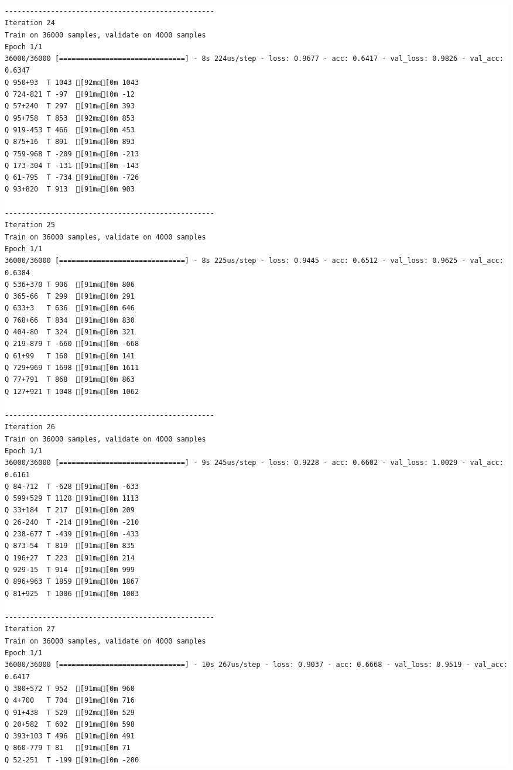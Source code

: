     --------------------------------------------------
    Iteration 24
    Train on 36000 samples, validate on 4000 samples
    Epoch 1/1
    36000/36000 [==============================] - 8s 224us/step - loss: 0.9677 - acc: 0.6417 - val_loss: 0.9826 - val_acc: 0.6347
    Q 950+93  T 1043 [92m☑[0m 1043
    Q 724-821 T -97  [91m☒[0m -12 
    Q 57+240  T 297  [91m☒[0m 393 
    Q 95+758  T 853  [92m☑[0m 853 
    Q 919-453 T 466  [91m☒[0m 453 
    Q 875+16  T 891  [91m☒[0m 893 
    Q 759-968 T -209 [91m☒[0m -213
    Q 173-304 T -131 [91m☒[0m -143
    Q 61-795  T -734 [91m☒[0m -726
    Q 93+820  T 913  [91m☒[0m 903 
    
    --------------------------------------------------
    Iteration 25
    Train on 36000 samples, validate on 4000 samples
    Epoch 1/1
    36000/36000 [==============================] - 8s 225us/step - loss: 0.9445 - acc: 0.6512 - val_loss: 0.9625 - val_acc: 0.6384
    Q 536+370 T 906  [91m☒[0m 806 
    Q 365-66  T 299  [91m☒[0m 291 
    Q 633+3   T 636  [91m☒[0m 646 
    Q 768+66  T 834  [91m☒[0m 830 
    Q 404-80  T 324  [91m☒[0m 321 
    Q 219-879 T -660 [91m☒[0m -668
    Q 61+99   T 160  [91m☒[0m 141 
    Q 729+969 T 1698 [91m☒[0m 1611
    Q 77+791  T 868  [91m☒[0m 863 
    Q 127+921 T 1048 [91m☒[0m 1062
    
    --------------------------------------------------
    Iteration 26
    Train on 36000 samples, validate on 4000 samples
    Epoch 1/1
    36000/36000 [==============================] - 9s 245us/step - loss: 0.9228 - acc: 0.6602 - val_loss: 1.0029 - val_acc: 0.6161
    Q 84-712  T -628 [91m☒[0m -633
    Q 599+529 T 1128 [91m☒[0m 1113
    Q 33+184  T 217  [91m☒[0m 209 
    Q 26-240  T -214 [91m☒[0m -210
    Q 238-677 T -439 [91m☒[0m -433
    Q 873-54  T 819  [91m☒[0m 835 
    Q 196+27  T 223  [91m☒[0m 214 
    Q 929-15  T 914  [91m☒[0m 999 
    Q 896+963 T 1859 [91m☒[0m 1867
    Q 81+925  T 1006 [91m☒[0m 1003
    
    --------------------------------------------------
    Iteration 27
    Train on 36000 samples, validate on 4000 samples
    Epoch 1/1
    36000/36000 [==============================] - 10s 267us/step - loss: 0.9037 - acc: 0.6668 - val_loss: 0.9519 - val_acc: 0.6417
    Q 380+572 T 952  [91m☒[0m 960 
    Q 4+700   T 704  [91m☒[0m 716 
    Q 91+438  T 529  [92m☑[0m 529 
    Q 20+582  T 602  [91m☒[0m 598 
    Q 393+103 T 496  [91m☒[0m 491 
    Q 860-779 T 81   [91m☒[0m 71  
    Q 52-251  T -199 [91m☒[0m -200